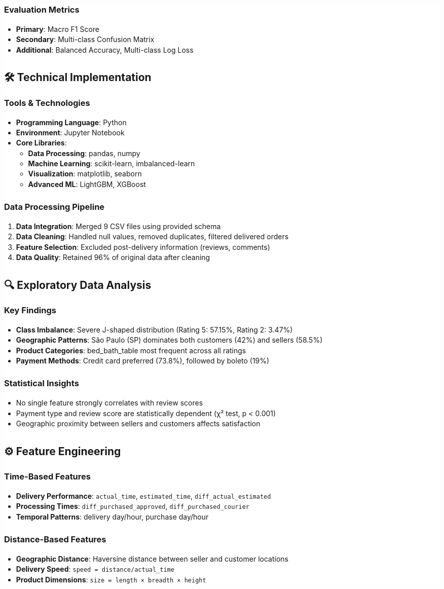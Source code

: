 ### Evaluation Metrics
- **Primary**: Macro F1 Score
- **Secondary**: Multi-class Confusion Matrix
- **Additional**: Balanced Accuracy, Multi-class Log Loss

## 🛠️ Technical Implementation

### Tools & Technologies
- **Programming Language**: Python
- **Environment**: Jupyter Notebook
- **Core Libraries**:
  - **Data Processing**: pandas, numpy
  - **Machine Learning**: scikit-learn, imbalanced-learn
  - **Visualization**: matplotlib, seaborn
  - **Advanced ML**: LightGBM, XGBoost

### Data Processing Pipeline
1. **Data Integration**: Merged 9 CSV files using provided schema
2. **Data Cleaning**: Handled null values, removed duplicates, filtered delivered orders
3. **Feature Selection**: Excluded post-delivery information (reviews, comments)
4. **Data Quality**: Retained 96% of original data after cleaning

## 🔍 Exploratory Data Analysis

### Key Findings
- **Class Imbalance**: Severe J-shaped distribution (Rating 5: 57.15%, Rating 2: 3.47%)
- **Geographic Patterns**: São Paulo (SP) dominates both customers (42%) and sellers (58.5%)
- **Product Categories**: bed_bath_table most frequent across all ratings
- **Payment Methods**: Credit card preferred (73.8%), followed by boleto (19%)

### Statistical Insights
- No single feature strongly correlates with review scores
- Payment type and review score are statistically dependent (χ² test, p < 0.001)
- Geographic proximity between sellers and customers affects satisfaction

## ⚙️ Feature Engineering

### Time-Based Features
- **Delivery Performance**: `actual_time`, `estimated_time`, `diff_actual_estimated`
- **Processing Times**: `diff_purchased_approved`, `diff_purchased_courier`
- **Temporal Patterns**: delivery day/hour, purchase day/hour

### Distance-Based Features
- **Geographic Distance**: Haversine distance between seller and customer locations
- **Delivery Speed**: `speed = distance/actual_time`
- **Product Dimensions**: `size = length × breadth × height`
